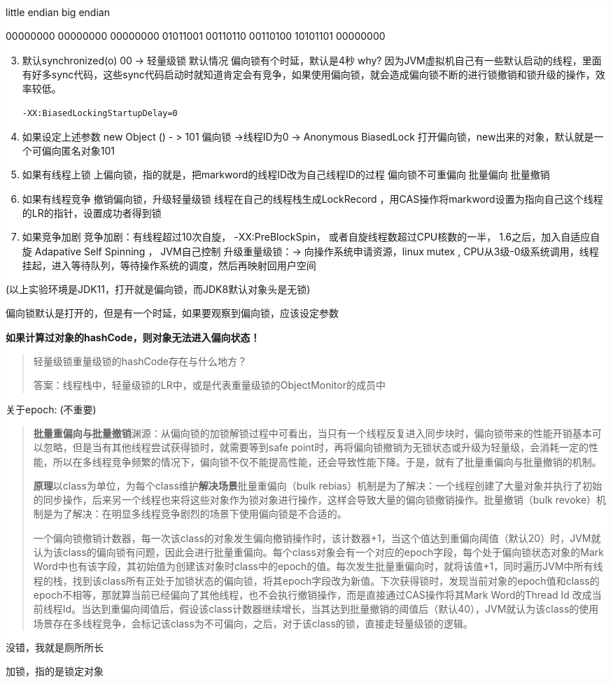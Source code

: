    little endian big endian 

   00000000 00000000 00000000 01011001 00110110 00110100 10101101 00000000

3. 默认synchronized(o) 
   00 -> 轻量级锁
   默认情况 偏向锁有个时延，默认是4秒
   why? 因为JVM虚拟机自己有一些默认启动的线程，里面有好多sync代码，这些sync代码启动时就知道肯定会有竞争，如果使用偏向锁，就会造成偏向锁不断的进行锁撤销和锁升级的操作，效率较低。

   ```shell
   -XX:BiasedLockingStartupDelay=0
   ```

4. 如果设定上述参数
   new Object () - > 101 偏向锁 ->线程ID为0 -> Anonymous BiasedLock 
   打开偏向锁，new出来的对象，默认就是一个可偏向匿名对象101

5. 如果有线程上锁
   上偏向锁，指的就是，把markword的线程ID改为自己线程ID的过程
   偏向锁不可重偏向 批量偏向 批量撤销

6. 如果有线程竞争
   撤销偏向锁，升级轻量级锁
   线程在自己的线程栈生成LockRecord ，用CAS操作将markword设置为指向自己这个线程的LR的指针，设置成功者得到锁

7. 如果竞争加剧
   竞争加剧：有线程超过10次自旋， -XX:PreBlockSpin， 或者自旋线程数超过CPU核数的一半， 1.6之后，加入自适应自旋 Adapative Self Spinning ， JVM自己控制
   升级重量级锁：-> 向操作系统申请资源，linux mutex , CPU从3级-0级系统调用，线程挂起，进入等待队列，等待操作系统的调度，然后再映射回用户空间

(以上实验环境是JDK11，打开就是偏向锁，而JDK8默认对象头是无锁)

偏向锁默认是打开的，但是有一个时延，如果要观察到偏向锁，应该设定参数

**如果计算过对象的hashCode，则对象无法进入偏向状态！**

> 轻量级锁重量级锁的hashCode存在与什么地方？
>
> 答案：线程栈中，轻量级锁的LR中，或是代表重量级锁的ObjectMonitor的成员中

关于epoch: (不重要)

> **批量重偏向与批量撤销**渊源：从偏向锁的加锁解锁过程中可看出，当只有一个线程反复进入同步块时，偏向锁带来的性能开销基本可以忽略，但是当有其他线程尝试获得锁时，就需要等到safe point时，再将偏向锁撤销为无锁状态或升级为轻量级，会消耗一定的性能，所以在多线程竞争频繁的情况下，偏向锁不仅不能提高性能，还会导致性能下降。于是，就有了批量重偏向与批量撤销的机制。
>
> **原理**以class为单位，为每个class维护**解决场景**批量重偏向（bulk rebias）机制是为了解决：一个线程创建了大量对象并执行了初始的同步操作，后来另一个线程也来将这些对象作为锁对象进行操作，这样会导致大量的偏向锁撤销操作。批量撤销（bulk revoke）机制是为了解决：在明显多线程竞争剧烈的场景下使用偏向锁是不合适的。
>
> 一个偏向锁撤销计数器，每一次该class的对象发生偏向撤销操作时，该计数器+1，当这个值达到重偏向阈值（默认20）时，JVM就认为该class的偏向锁有问题，因此会进行批量重偏向。每个class对象会有一个对应的epoch字段，每个处于偏向锁状态对象的Mark Word中也有该字段，其初始值为创建该对象时class中的epoch的值。每次发生批量重偏向时，就将该值+1，同时遍历JVM中所有线程的栈，找到该class所有正处于加锁状态的偏向锁，将其epoch字段改为新值。下次获得锁时，发现当前对象的epoch值和class的epoch不相等，那就算当前已经偏向了其他线程，也不会执行撤销操作，而是直接通过CAS操作将其Mark Word的Thread Id 改成当前线程Id。当达到重偏向阈值后，假设该class计数器继续增长，当其达到批量撤销的阈值后（默认40），JVM就认为该class的使用场景存在多线程竞争，会标记该class为不可偏向，之后，对于该class的锁，直接走轻量级锁的逻辑。



没错，我就是厕所所长

加锁，指的是锁定对象
